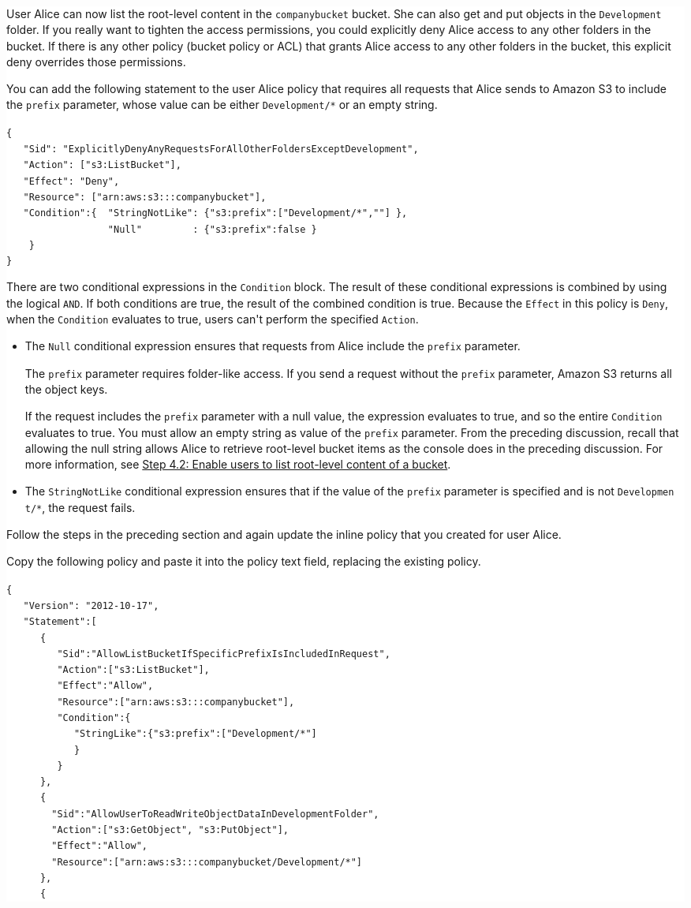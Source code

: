 User Alice can now list the root\-level content in the `companybucket` bucket\. She can also get and put objects in the `Development` folder\. If you really want to tighten the access permissions, you could explicitly deny Alice access to any other folders in the bucket\. If there is any other policy \(bucket policy or ACL\) that grants Alice access to any other folders in the bucket, this explicit deny overrides those permissions\. 

You can add the following statement to the user Alice policy that requires all requests that Alice sends to Amazon S3 to include the `prefix` parameter, whose value can be either `Development/*` or an empty string\. 



```
{
   "Sid": "ExplicitlyDenyAnyRequestsForAllOtherFoldersExceptDevelopment",
   "Action": ["s3:ListBucket"],
   "Effect": "Deny",
   "Resource": ["arn:aws:s3:::companybucket"],
   "Condition":{  "StringNotLike": {"s3:prefix":["Development/*",""] },
                  "Null"         : {"s3:prefix":false }
    }
}
```

There are two conditional expressions in the `Condition` block\. The result of these conditional expressions is combined by using the logical `AND`\. If both conditions are true, the result of the combined condition is true\. Because the `Effect` in this policy is `Deny`, when the `Condition` evaluates to true, users can't perform the specified `Action`\.
+ The `Null` conditional expression ensures that requests from Alice include the `prefix` parameter\. 

  The `prefix` parameter requires folder\-like access\. If you send a request without the `prefix` parameter, Amazon S3 returns all the object keys\. 

  If the request includes the `prefix` parameter with a null value, the expression evaluates to true, and so the entire `Condition` evaluates to true\. You must allow an empty string as value of the `prefix` parameter\. From the preceding discussion, recall that allowing the null string allows Alice to retrieve root\-level bucket items as the console does in the preceding discussion\. For more information, see [Step 4\.2: Enable users to list root\-level content of a bucket](#walkthrough1-grant-permissions-step2)\. 
+ The `StringNotLike` conditional expression ensures that if the value of the `prefix` parameter is specified and is not `Development/*`, the request fails\. 

Follow the steps in the preceding section and again update the inline policy that you created for user Alice\.

Copy the following policy and paste it into the policy text field, replacing the existing policy\.

```
{
   "Version": "2012-10-17",
   "Statement":[
      {
         "Sid":"AllowListBucketIfSpecificPrefixIsIncludedInRequest",
         "Action":["s3:ListBucket"],
         "Effect":"Allow",
         "Resource":["arn:aws:s3:::companybucket"],
         "Condition":{
            "StringLike":{"s3:prefix":["Development/*"]
            }
         }
      },
      {
        "Sid":"AllowUserToReadWriteObjectDataInDevelopmentFolder", 
        "Action":["s3:GetObject", "s3:PutObject"],
        "Effect":"Allow",
        "Resource":["arn:aws:s3:::companybucket/Development/*"]
      },
      {
```